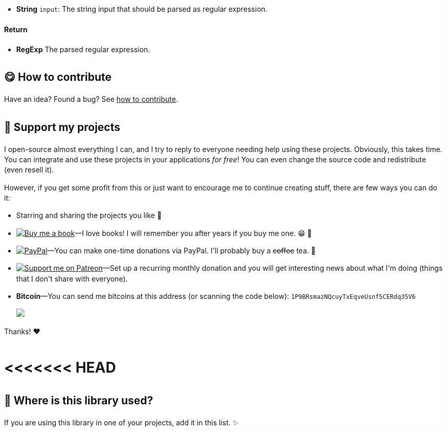 - **String** `input`: The string input that should be parsed as regular expression.

#### Return
- **RegExp** The parsed regular expression.














## :yum: How to contribute
Have an idea? Found a bug? See [how to contribute][contributing].


## :sparkling_heart: Support my projects
I open-source almost everything I can, and I try to reply to everyone needing help using these projects. Obviously,
this takes time. You can integrate and use these projects in your applications *for free*! You can even change the source code and redistribute (even resell it).

However, if you get some profit from this or just want to encourage me to continue creating stuff, there are few ways you can do it:


 - Starring and sharing the projects you like :rocket:
 - [![Buy me a book][badge_amazon]][amazon]—I love books! I will remember you after years if you buy me one. :grin: :book:
 - [![PayPal][badge_paypal]][paypal-donations]—You can make one-time donations via PayPal. I'll probably buy a ~~coffee~~ tea. :tea:
 - [![Support me on Patreon][badge_patreon]][patreon]—Set up a recurring monthly donation and you will get interesting news about what I'm doing (things that I don't share with everyone).
 - **Bitcoin**—You can send me bitcoins at this address (or scanning the code below): `1P9BRsmazNQcuyTxEqveUsnf5CERdq35V6`

    ![](https://i.imgur.com/z6OQI95.png)


Thanks! :heart:
















<<<<<<< HEAD
=======
## :dizzy: Where is this library used?
If you are using this library in one of your projects, add it in this list. :sparkles:


[license]: /LICENSE
[website]: https://ionicabizau.net
[contributing]: /CONTRIBUTING.md
[docs]: /DOCUMENTATION.md
[badge_patreon]: https://ionicabizau.github.io/badges/patreon.svg
[badge_amazon]: https://ionicabizau.github.io/badges/amazon.svg
[badge_paypal]: https://ionicabizau.github.io/badges/paypal.svg
[badge_paypal_donate]: https://ionicabizau.github.io/badges/paypal_donate.svg
[patreon]: https://www.patreon.com/ionicabizau
[amazon]: http://amzn.eu/hRo9sIZ
[paypal-donations]: https://www.paypal.com/cgi-bin/webscr?cmd=_s-xclick&hosted_button_id=RVXDDLKKLQRJW